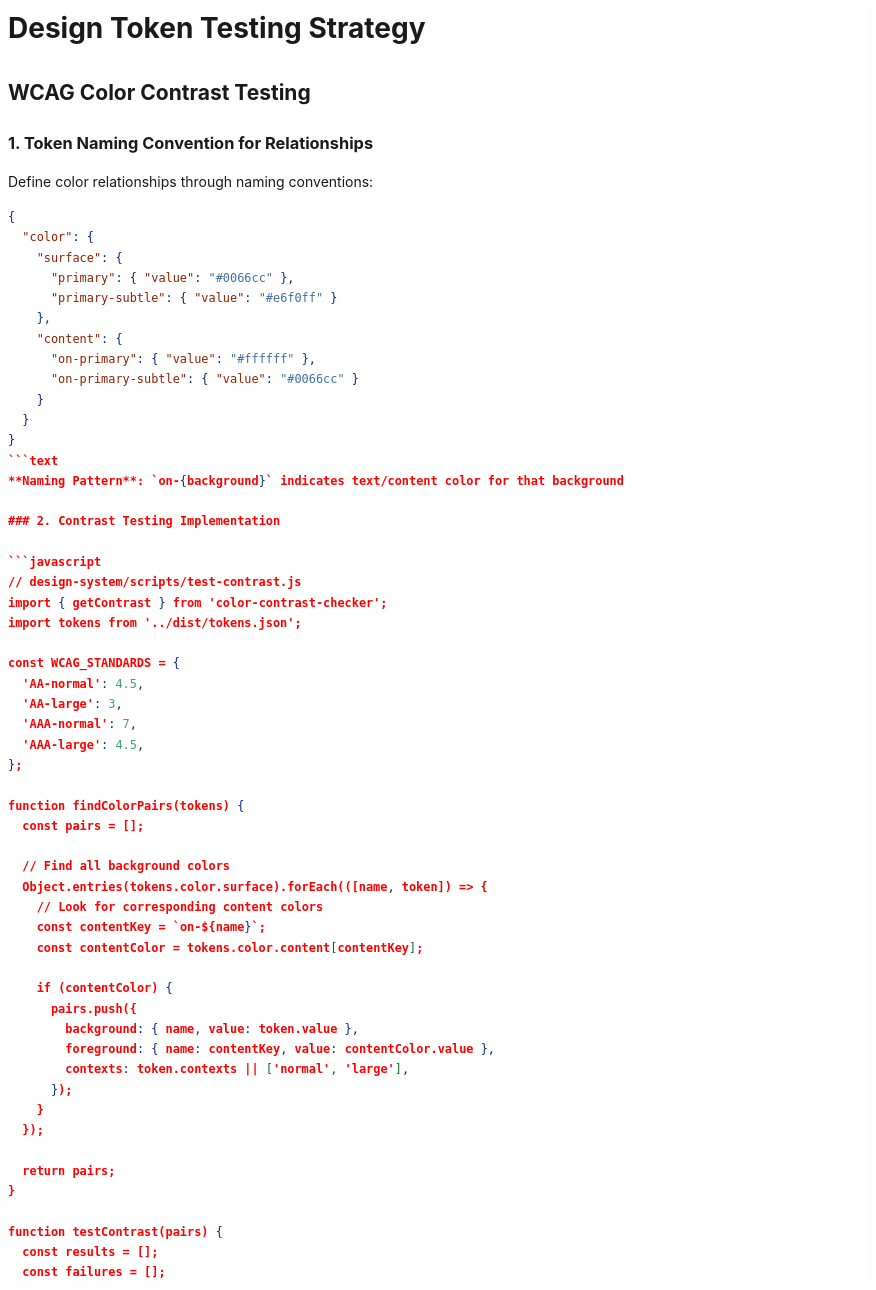 # Design Token Testing Strategy

## WCAG Color Contrast Testing

### 1. Token Naming Convention for Relationships

Define color relationships through naming conventions:

```json
{
  "color": {
    "surface": {
      "primary": { "value": "#0066cc" },
      "primary-subtle": { "value": "#e6f0ff" }
    },
    "content": {
      "on-primary": { "value": "#ffffff" },
      "on-primary-subtle": { "value": "#0066cc" }
    }
  }
}
```text
**Naming Pattern**: `on-{background}` indicates text/content color for that background

### 2. Contrast Testing Implementation

```javascript
// design-system/scripts/test-contrast.js
import { getContrast } from 'color-contrast-checker';
import tokens from '../dist/tokens.json';

const WCAG_STANDARDS = {
  'AA-normal': 4.5,
  'AA-large': 3,
  'AAA-normal': 7,
  'AAA-large': 4.5,
};

function findColorPairs(tokens) {
  const pairs = [];

  // Find all background colors
  Object.entries(tokens.color.surface).forEach(([name, token]) => {
    // Look for corresponding content colors
    const contentKey = `on-${name}`;
    const contentColor = tokens.color.content[contentKey];

    if (contentColor) {
      pairs.push({
        background: { name, value: token.value },
        foreground: { name: contentKey, value: contentColor.value },
        contexts: token.contexts || ['normal', 'large'],
      });
    }
  });

  return pairs;
}

function testContrast(pairs) {
  const results = [];
  const failures = [];

```